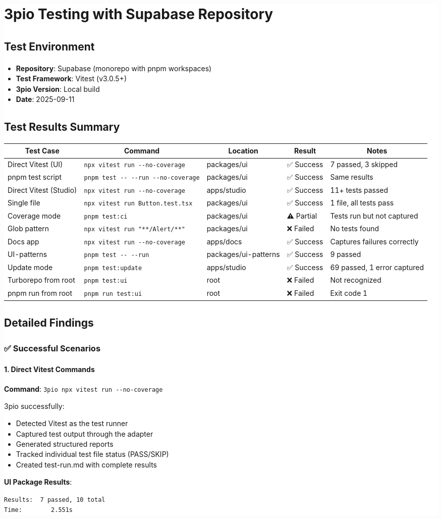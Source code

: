 # 3pio Testing with Supabase Repository

## Test Environment
- **Repository**: Supabase (monorepo with pnpm workspaces)
- **Test Framework**: Vitest (v3.0.5+)
- **3pio Version**: Local build
- **Date**: 2025-09-11

## Test Results Summary

| Test Case | Command | Location | Result | Notes |
|-----------|---------|----------|--------|-------|
| Direct Vitest (UI) | `npx vitest run --no-coverage` | packages/ui | ✅ Success | 7 passed, 3 skipped |
| pnpm test script | `pnpm test -- --run --no-coverage` | packages/ui | ✅ Success | Same results |
| Direct Vitest (Studio) | `npx vitest run --no-coverage` | apps/studio | ✅ Success | 11+ tests passed |
| Single file | `npx vitest run Button.test.tsx` | packages/ui | ✅ Success | 1 file, all tests pass |
| Coverage mode | `pnpm test:ci` | packages/ui | ⚠️ Partial | Tests run but not captured |
| Glob pattern | `npx vitest run "**/Alert/**"` | packages/ui | ❌ Failed | No tests found |
| Docs app | `npx vitest run --no-coverage` | apps/docs | ✅ Success | Captures failures correctly |
| UI-patterns | `pnpm test -- --run` | packages/ui-patterns | ✅ Success | 9 passed |
| Update mode | `pnpm test:update` | apps/studio | ✅ Success | 69 passed, 1 error captured |
| Turborepo from root | `pnpm test:ui` | root | ❌ Failed | Not recognized |
| pnpm run from root | `pnpm run test:ui` | root | ❌ Failed | Exit code 1 |

## Detailed Findings

### ✅ Successful Scenarios

#### 1. Direct Vitest Commands
**Command**: `3pio npx vitest run --no-coverage`

3pio successfully:
- Detected Vitest as the test runner
- Captured test output through the adapter
- Generated structured reports
- Tracked individual test file status (PASS/SKIP)
- Created test-run.md with complete results

**UI Package Results**:
```
Results:  7 passed, 10 total
Time:        2.551s
```
